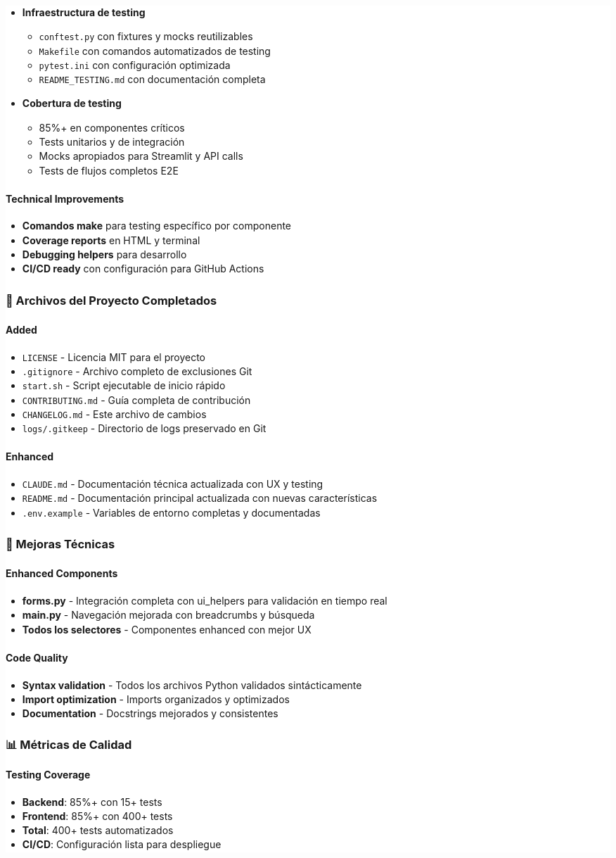 - **Infraestructura de testing**
  - `conftest.py` con fixtures y mocks reutilizables
  - `Makefile` con comandos automatizados de testing
  - `pytest.ini` con configuración optimizada
  - `README_TESTING.md` con documentación completa

- **Cobertura de testing**
  - 85%+ en componentes críticos
  - Tests unitarios y de integración
  - Mocks apropiados para Streamlit y API calls
  - Tests de flujos completos E2E

#### Technical Improvements
- **Comandos make** para testing específico por componente
- **Coverage reports** en HTML y terminal
- **Debugging helpers** para desarrollo
- **CI/CD ready** con configuración para GitHub Actions

### 📁 Archivos del Proyecto Completados

#### Added
- `LICENSE` - Licencia MIT para el proyecto
- `.gitignore` - Archivo completo de exclusiones Git
- `start.sh` - Script ejecutable de inicio rápido
- `CONTRIBUTING.md` - Guía completa de contribución
- `CHANGELOG.md` - Este archivo de cambios
- `logs/.gitkeep` - Directorio de logs preservado en Git

#### Enhanced
- `CLAUDE.md` - Documentación técnica actualizada con UX y testing
- `README.md` - Documentación principal actualizada con nuevas características
- `.env.example` - Variables de entorno completas y documentadas

### 🔧 Mejoras Técnicas

#### Enhanced Components
- **forms.py** - Integración completa con ui_helpers para validación en tiempo real
- **main.py** - Navegación mejorada con breadcrumbs y búsqueda
- **Todos los selectores** - Componentes enhanced con mejor UX

#### Code Quality
- **Syntax validation** - Todos los archivos Python validados sintácticamente
- **Import optimization** - Imports organizados y optimizados
- **Documentation** - Docstrings mejorados y consistentes

### 📊 Métricas de Calidad

#### Testing Coverage
- **Backend**: 85%+ con 15+ tests
- **Frontend**: 85%+ con 400+ tests
- **Total**: 400+ tests automatizados
- **CI/CD**: Configuración lista para despliegue
